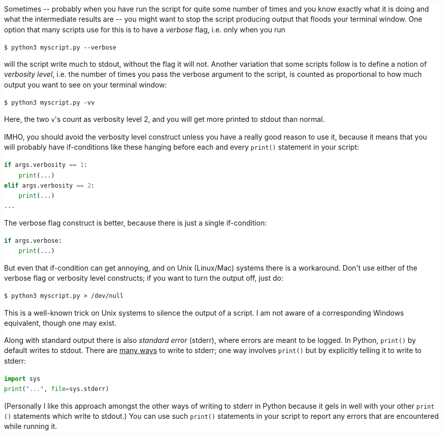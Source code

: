 Sometimes -- probably when you have run the script for quite some number of times and you know exactly what it is doing and what the intermediate results are -- you might want to stop the script producing output that floods your terminal window.
One option that many scripts use for this is to have a _verbose_ flag, i.e. only when you run
```
$ python3 myscript.py --verbose
```
will the script write much to stdout, without the flag it will not.
Another variation that some scripts follow is to define a notion of _verbosity level_, i.e. the number of times you pass the verbose argument to the script, is counted as proportional to how much output you want to see on your terminal window:
```
$ python3 myscript.py -vv
```
Here, the two `v`'s count as verbosity level 2, and you will get more printed to stdout than normal.

IMHO, you should avoid the verbosity level construct unless you have a really good reason to use it, because it means that you will probably have if-conditions like these hanging before each and every `print()` statement in your script:
```python
if args.verbosity == 1:
    print(...)
elif args.verbosity == 2:
    print(...)
...
```
The verbose flag construct is better, because there is just a single if-condition:
```python
if args.verbose:
    print(...)
```
But even that if-condition can get annoying, and on Unix (Linux/Mac) systems there is a workaround.
Don't use either of the verbose flag or verbosity level constructs; if you want to turn the output off, just do:
```
$ python3 myscript.py > /dev/null
```
This is a well-known trick on Unix systems to silence the output of a script.
I am not aware of a corresponding Windows equivalent, though one may exist.

Along with standard output there is also _standard error_ (stderr), where errors are meant to be logged.
In Python, `print()` by default writes to stdout.
There are [many ways](https://stackoverflow.com/questions/5574702/how-to-print-to-stderr-in-python) to write to stderr; one way involves `print()` but by explicitly telling it to write to stderr:
```python
import sys
print("...", file=sys.stderr)
```
(Personally I like this approach amongst the other ways of writing to stderr in Python because it gels in well with your other `print()` statements which write to stdout.)
You can use such `print()` statements in your script to report any errors that are encountered while running it.
